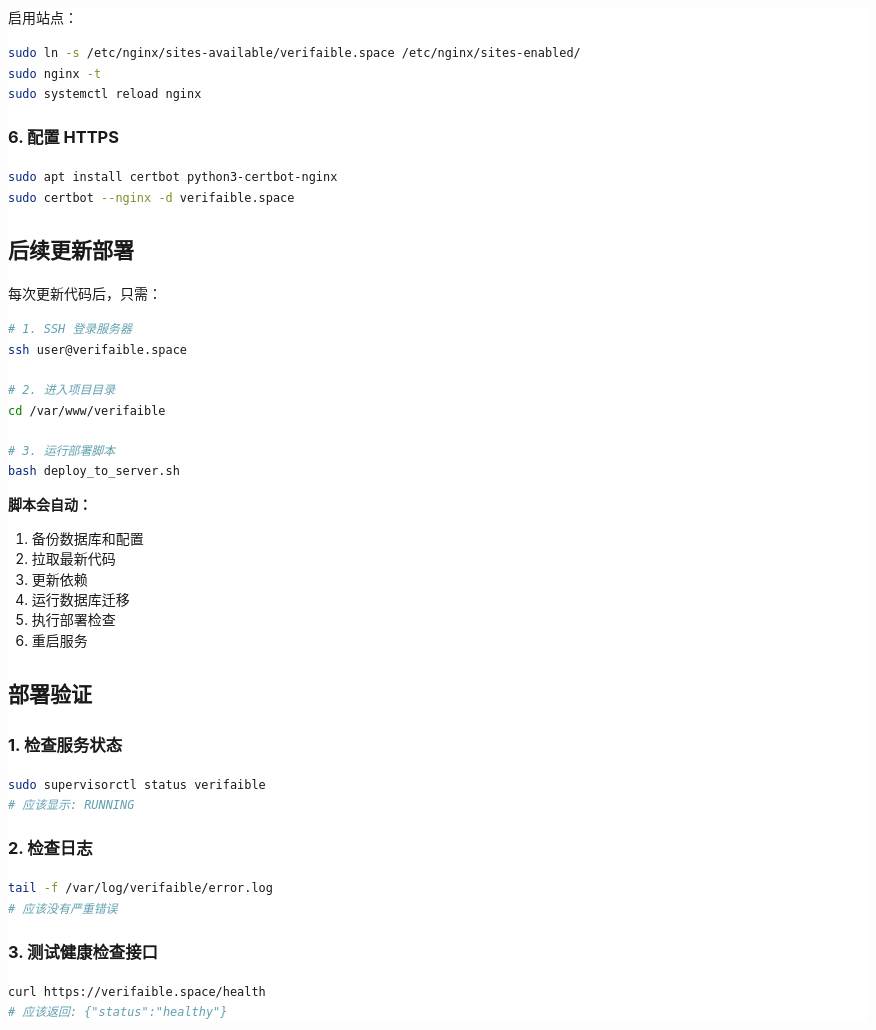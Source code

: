 启用站点：
```bash
sudo ln -s /etc/nginx/sites-available/verifaible.space /etc/nginx/sites-enabled/
sudo nginx -t
sudo systemctl reload nginx
```

### 6. 配置 HTTPS
```bash
sudo apt install certbot python3-certbot-nginx
sudo certbot --nginx -d verifaible.space
```

## 后续更新部署

每次更新代码后，只需：

```bash
# 1. SSH 登录服务器
ssh user@verifaible.space

# 2. 进入项目目录
cd /var/www/verifaible

# 3. 运行部署脚本
bash deploy_to_server.sh
```

**脚本会自动：**
1. 备份数据库和配置
2. 拉取最新代码
3. 更新依赖
4. 运行数据库迁移
5. 执行部署检查
6. 重启服务

## 部署验证

### 1. 检查服务状态
```bash
sudo supervisorctl status verifaible
# 应该显示: RUNNING
```

### 2. 检查日志
```bash
tail -f /var/log/verifaible/error.log
# 应该没有严重错误
```

### 3. 测试健康检查接口
```bash
curl https://verifaible.space/health
# 应该返回: {"status":"healthy"}
```
